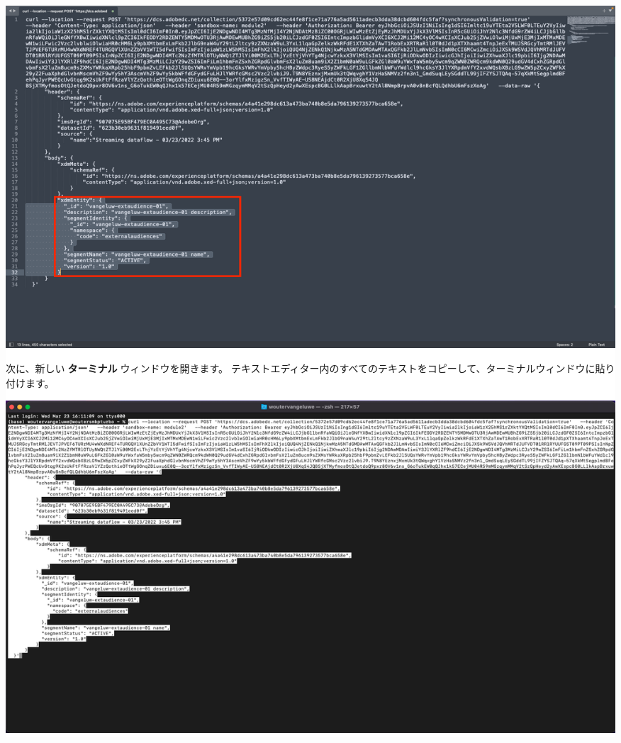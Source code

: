 ![ 外部オーディエンスメタデータ str 1](images/extAudMDstr1.png)

次に、新しい **ターミナル** ウィンドウを開きます。 テキストエディター内のすべてのテキストをコピーして、ターミナルウィンドウに貼り付けます。

![ 外部オーディエンスメタデータ str 1](images/extAudMDstr1d.png)
